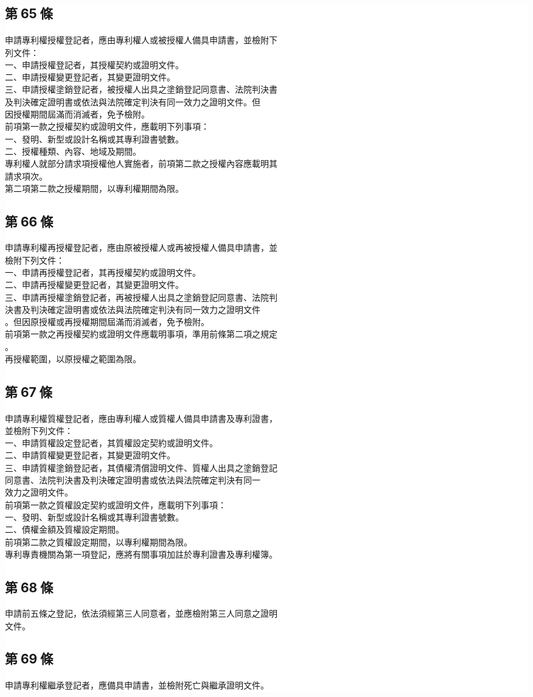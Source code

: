 第 65 條
--------
申請專利權授權登記者，應由專利權人或被授權人備具申請書，並檢附下  
列文件：  
一、申請授權登記者，其授權契約或證明文件。  
二、申請授權變更登記者，其變更證明文件。  
三、申請授權塗銷登記者，被授權人出具之塗銷登記同意書、法院判決書  
    及判決確定證明書或依法與法院確定判決有同一效力之證明文件。但  
    因授權期間屆滿而消滅者，免予檢附。  
前項第一款之授權契約或證明文件，應載明下列事項：  
一、發明、新型或設計名稱或其專利證書號數。  
二、授權種類、內容、地域及期間。  
專利權人就部分請求項授權他人實施者，前項第二款之授權內容應載明其  
請求項次。  
第二項第二款之授權期間，以專利權期間為限。

第 66 條
--------
申請專利權再授權登記者，應由原被授權人或再被授權人備具申請書，並  
檢附下列文件：  
一、申請再授權登記者，其再授權契約或證明文件。  
二、申請再授權變更登記者，其變更證明文件。  
三、申請再授權塗銷登記者，再被授權人出具之塗銷登記同意書、法院判  
    決書及判決確定證明書或依法與法院確定判決有同一效力之證明文件  
    。但因原授權或再授權期間屆滿而消滅者，免予檢附。  
前項第一款之再授權契約或證明文件應載明事項，準用前條第二項之規定  
。  
再授權範圍，以原授權之範圍為限。

第 67 條
--------
申請專利權質權登記者，應由專利權人或質權人備具申請書及專利證書，  
並檢附下列文件：  
一、申請質權設定登記者，其質權設定契約或證明文件。  
二、申請質權變更登記者，其變更證明文件。  
三、申請質權塗銷登記者，其債權清償證明文件、質權人出具之塗銷登記  
    同意書、法院判決書及判決確定證明書或依法與法院確定判決有同一  
    效力之證明文件。  
前項第一款之質權設定契約或證明文件，應載明下列事項：  
一、發明、新型或設計名稱或其專利證書號數。  
二、債權金額及質權設定期間。  
前項第二款之質權設定期間，以專利權期間為限。  
專利專責機關為第一項登記，應將有關事項加註於專利證書及專利權簿。

第 68 條
--------
申請前五條之登記，依法須經第三人同意者，並應檢附第三人同意之證明  
文件。

第 69 條
--------
申請專利權繼承登記者，應備具申請書，並檢附死亡與繼承證明文件。
